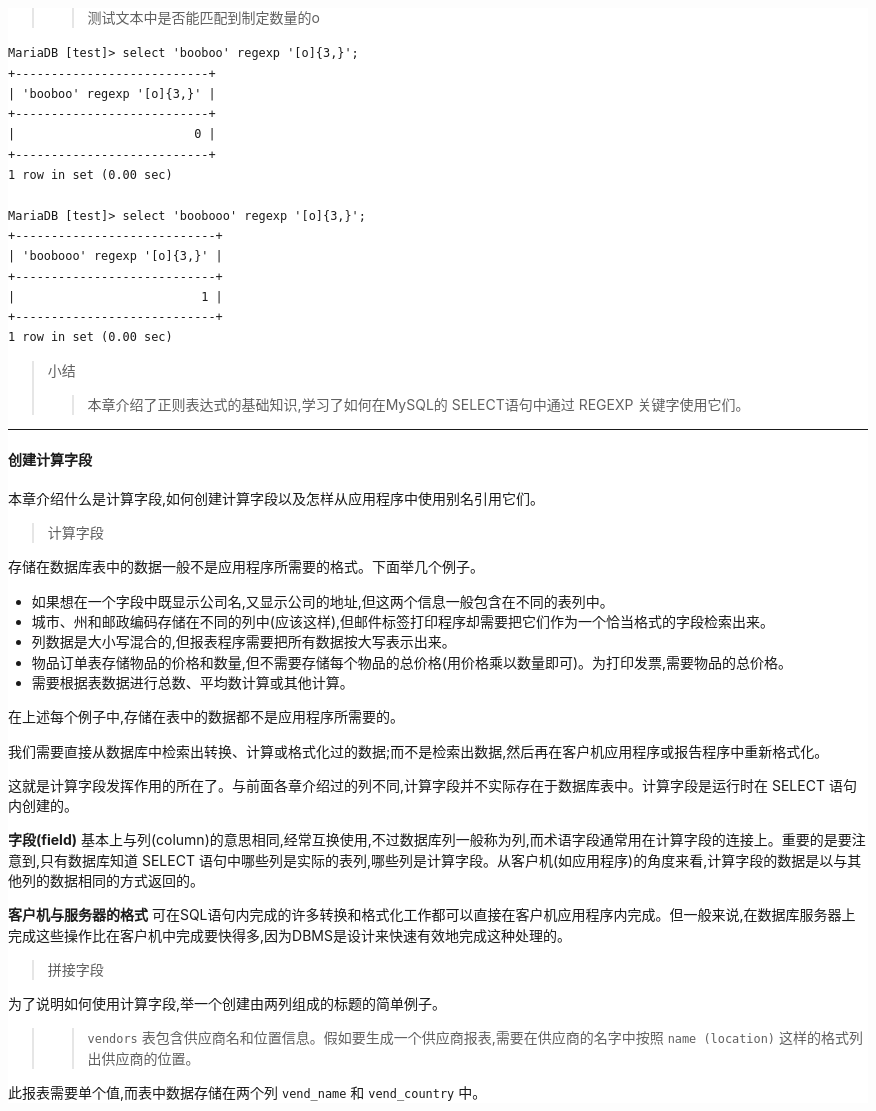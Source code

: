 > > 测试文本中是否能匹配到制定数量的o

```shell
MariaDB [test]> select 'booboo' regexp '[o]{3,}';
+---------------------------+
| 'booboo' regexp '[o]{3,}' |
+---------------------------+
|                         0 |
+---------------------------+
1 row in set (0.00 sec)

MariaDB [test]> select 'boobooo' regexp '[o]{3,}';
+----------------------------+
| 'boobooo' regexp '[o]{3,}' |
+----------------------------+
|                          1 |
+----------------------------+
1 row in set (0.00 sec)
```

> 小结
>
> > 本章介绍了正则表达式的基础知识,学习了如何在MySQL的 SELECT语句中通过 REGEXP 关键字使用它们。

---

#### 创建计算字段

本章介绍什么是计算字段,如何创建计算字段以及怎样从应用程序中使用别名引用它们。

> 计算字段

存储在数据库表中的数据一般不是应用程序所需要的格式。下面举几个例子。

- 如果想在一个字段中既显示公司名,又显示公司的地址,但这两个信息一般包含在不同的表列中。
- 城市、州和邮政编码存储在不同的列中(应该这样),但邮件标签打印程序却需要把它们作为一个恰当格式的字段检索出来。
- 列数据是大小写混合的,但报表程序需要把所有数据按大写表示出来。
- 物品订单表存储物品的价格和数量,但不需要存储每个物品的总价格(用价格乘以数量即可)。为打印发票,需要物品的总价格。
- 需要根据表数据进行总数、平均数计算或其他计算。

在上述每个例子中,存储在表中的数据都不是应用程序所需要的。

我们需要直接从数据库中检索出转换、计算或格式化过的数据;而不是检索出数据,然后再在客户机应用程序或报告程序中重新格式化。

这就是计算字段发挥作用的所在了。与前面各章介绍过的列不同,计算字段并不实际存在于数据库表中。计算字段是运行时在 SELECT 语句内创建的。

**字段(field)** 基本上与列(column)的意思相同,经常互换使用,不过数据库列一般称为列,而术语字段通常用在计算字段的连接上。重要的是要注意到,只有数据库知道 SELECT 语句中哪些列是实际的表列,哪些列是计算字段。从客户机(如应用程序)的角度来看,计算字段的数据是以与其他列的数据相同的方式返回的。

**客户机与服务器的格式** 可在SQL语句内完成的许多转换和格式化工作都可以直接在客户机应用程序内完成。但一般来说,在数据库服务器上完成这些操作比在客户机中完成要快得多,因为DBMS是设计来快速有效地完成这种处理的。

> 拼接字段

为了说明如何使用计算字段,举一个创建由两列组成的标题的简单例子。

> > `vendors` 表包含供应商名和位置信息。假如要生成一个供应商报表,需要在供应商的名字中按照 `name (location)` 这样的格式列出供应商的位置。

此报表需要单个值,而表中数据存储在两个列 `vend_name` 和 `vend_country` 中。
